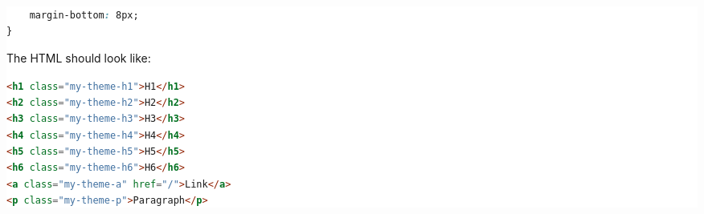 ```css
	margin-bottom: 8px;
}
```

The HTML should look like:

```html
<h1 class="my-theme-h1">H1</h1>
<h2 class="my-theme-h2">H2</h2>
<h3 class="my-theme-h3">H3</h3>
<h4 class="my-theme-h4">H4</h4>
<h5 class="my-theme-h5">H5</h5>
<h6 class="my-theme-h6">H6</h6>
<a class="my-theme-a" href="/">Link</a>
<p class="my-theme-p">Paragraph</p>
```

